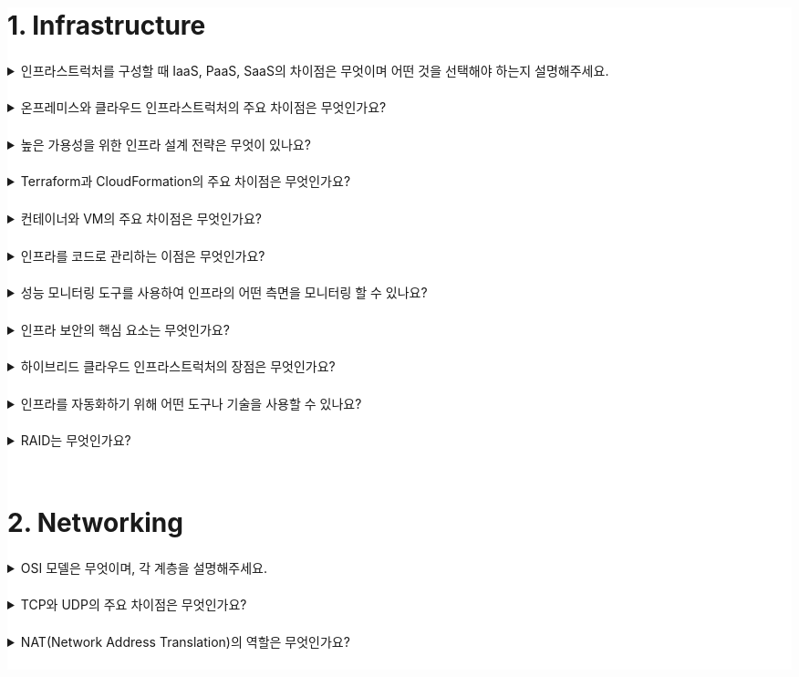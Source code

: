 
# 1. Infrastructure

<details><summary>인프라스트럭처를 구성할 때 IaaS, PaaS, SaaS의 차이점은 무엇이며 어떤 것을 선택해야 하는지 설명해주세요.</summary></details>

<br />

<details><summary>온프레미스와 클라우드 인프라스트럭처의 주요 차이점은 무엇인가요?</summary></details>

<br />

<details><summary>높은 가용성을 위한 인프라 설계 전략은 무엇이 있나요?</summary></details>

<br />

<details><summary>Terraform과 CloudFormation의 주요 차이점은 무엇인가요?</summary></details>

<br />

<details><summary>컨테이너와 VM의 주요 차이점은 무엇인가요?</summary></details>

<br />

<details><summary>인프라를 코드로 관리하는 이점은 무엇인가요?</summary></details>

<br />

<details><summary>성능 모니터링 도구를 사용하여 인프라의 어떤 측면을 모니터링 할 수 있나요?</summary></details>

<br />

<details><summary>인프라 보안의 핵심 요소는 무엇인가요?</summary></details>

<br />

<details><summary>하이브리드 클라우드 인프라스트럭처의 장점은 무엇인가요?</summary></details>

<br />

<details><summary>인프라를 자동화하기 위해 어떤 도구나 기술을 사용할 수 있나요?</summary></details>

<br />

<details><summary>RAID는 무엇인가요?</summary></details>

<br />

# 2. Networking

<details><summary>OSI 모델은 무엇이며, 각 계층을 설명해주세요.</summary></details>

<br />

<details><summary>TCP와 UDP의 주요 차이점은 무엇인가요?</summary></details>

<br />

<details><summary>NAT(Network Address Translation)의 역할은 무엇인가요?</summary></details>

<br />
